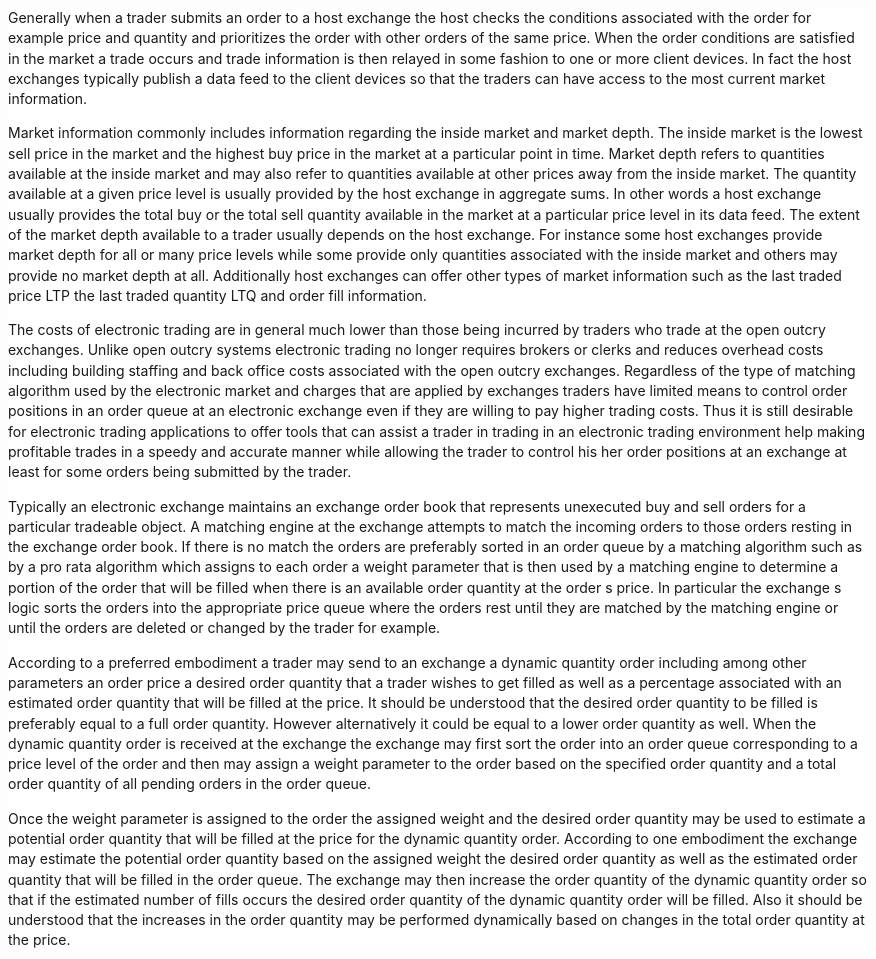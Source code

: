 Generally when a trader submits an order to a host exchange the host checks the conditions associated with the order for example price and quantity and prioritizes the order with other orders of the same price. When the order conditions are satisfied in the market a trade occurs and trade information is then relayed in some fashion to one or more client devices. In fact the host exchanges typically publish a data feed to the client devices so that the traders can have access to the most current market information.

Market information commonly includes information regarding the inside market and market depth. The inside market is the lowest sell price in the market and the highest buy price in the market at a particular point in time. Market depth refers to quantities available at the inside market and may also refer to quantities available at other prices away from the inside market. The quantity available at a given price level is usually provided by the host exchange in aggregate sums. In other words a host exchange usually provides the total buy or the total sell quantity available in the market at a particular price level in its data feed. The extent of the market depth available to a trader usually depends on the host exchange. For instance some host exchanges provide market depth for all or many price levels while some provide only quantities associated with the inside market and others may provide no market depth at all. Additionally host exchanges can offer other types of market information such as the last traded price LTP the last traded quantity LTQ and order fill information.

The costs of electronic trading are in general much lower than those being incurred by traders who trade at the open outcry exchanges. Unlike open outcry systems electronic trading no longer requires brokers or clerks and reduces overhead costs including building staffing and back office costs associated with the open outcry exchanges. Regardless of the type of matching algorithm used by the electronic market and charges that are applied by exchanges traders have limited means to control order positions in an order queue at an electronic exchange even if they are willing to pay higher trading costs. Thus it is still desirable for electronic trading applications to offer tools that can assist a trader in trading in an electronic trading environment help making profitable trades in a speedy and accurate manner while allowing the trader to control his her order positions at an exchange at least for some orders being submitted by the trader.

Typically an electronic exchange maintains an exchange order book that represents unexecuted buy and sell orders for a particular tradeable object. A matching engine at the exchange attempts to match the incoming orders to those orders resting in the exchange order book. If there is no match the orders are preferably sorted in an order queue by a matching algorithm such as by a pro rata algorithm which assigns to each order a weight parameter that is then used by a matching engine to determine a portion of the order that will be filled when there is an available order quantity at the order s price. In particular the exchange s logic sorts the orders into the appropriate price queue where the orders rest until they are matched by the matching engine or until the orders are deleted or changed by the trader for example.

According to a preferred embodiment a trader may send to an exchange a dynamic quantity order including among other parameters an order price a desired order quantity that a trader wishes to get filled as well as a percentage associated with an estimated order quantity that will be filled at the price. It should be understood that the desired order quantity to be filled is preferably equal to a full order quantity. However alternatively it could be equal to a lower order quantity as well. When the dynamic quantity order is received at the exchange the exchange may first sort the order into an order queue corresponding to a price level of the order and then may assign a weight parameter to the order based on the specified order quantity and a total order quantity of all pending orders in the order queue.

Once the weight parameter is assigned to the order the assigned weight and the desired order quantity may be used to estimate a potential order quantity that will be filled at the price for the dynamic quantity order. According to one embodiment the exchange may estimate the potential order quantity based on the assigned weight the desired order quantity as well as the estimated order quantity that will be filled in the order queue. The exchange may then increase the order quantity of the dynamic quantity order so that if the estimated number of fills occurs the desired order quantity of the dynamic quantity order will be filled. Also it should be understood that the increases in the order quantity may be performed dynamically based on changes in the total order quantity at the price.
